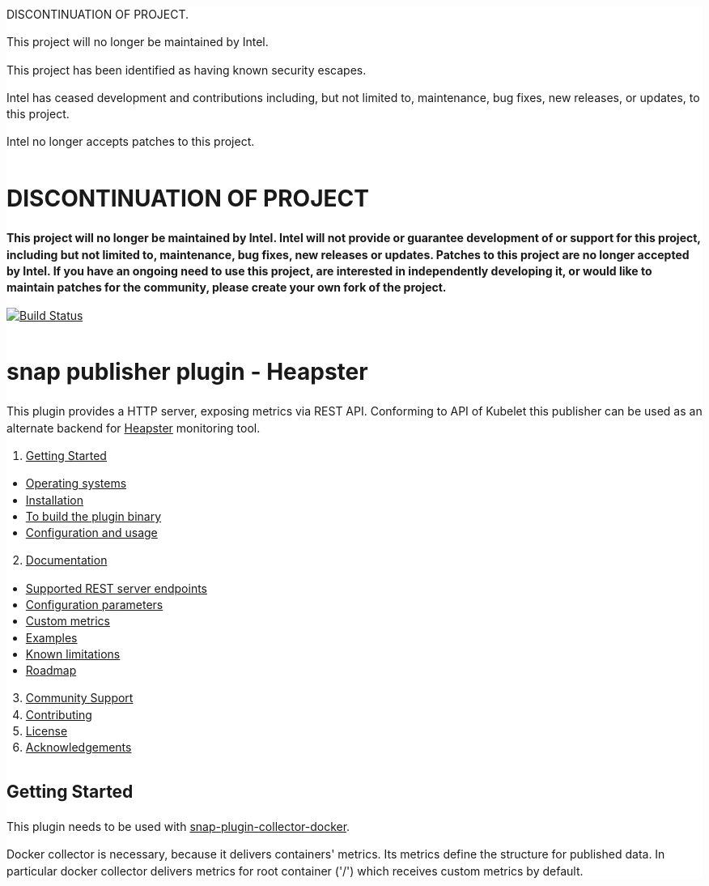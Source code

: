 DISCONTINUATION OF PROJECT. 

This project will no longer be maintained by Intel.

This project has been identified as having known security escapes.

Intel has ceased development and contributions including, but not limited to, maintenance, bug fixes, new releases, or updates, to this project.  

Intel no longer accepts patches to this project.


# DISCONTINUATION OF PROJECT 

**This project will no longer be maintained by Intel.  Intel will not provide or guarantee development of or support for this project, including but not limited to, maintenance, bug fixes, new releases or updates.  Patches to this project are no longer accepted by Intel. If you have an ongoing need to use this project, are interested in independently developing it, or would like to maintain patches for the community, please create your own fork of the project.**



[![Build Status](https://travis-ci.org/intelsdi-x/snap-plugin-publisher-heapster.svg?branch=master)](https://travis-ci.com/intelsdi-x/snap-plugin-publisher-heapster)

# snap publisher plugin - Heapster

This plugin provides a HTTP server, exposing metrics via REST API.
Conforming to API of Kubelet this publisher can be used as an alternate backend for [Heapster](https://github.com/kubernetes/heapster) monitoring tool.

1. [Getting Started](#getting-started)
  * [Operating systems](#operating-systems)
  * [Installation](#installation)
  * [To build the plugin binary](#to-build-the-plugin-binary)
  * [Configuration and usage](#configuration-and-usage)
2. [Documentation](#documentation)
  * [Supported REST server endpoints](#supported-rest-server-endpoints)
  * [Configuration parameters](#configuration-parameters)
  * [Custom metrics](#custom-metrics)
  * [Examples](#examples)
  * [Known limitations](#known-limitations)  
  * [Roadmap](#roadmap)
3. [Community Support](#community-support)
4. [Contributing](#contributing)
5. [License](#license-and-authors)
6. [Acknowledgements](#acknowledgements)

## Getting Started

This plugin needs to be used with [snap-plugin-collector-docker](https://github.com/intelsdi-x/snap-plugin-collector-docker).

Docker collector is necessary, because it delivers containers' metrics.
Its metrics define the structure for published data.
In particular docker collector delivers metrics for root container ('/')
which receives custom metrics by default.
